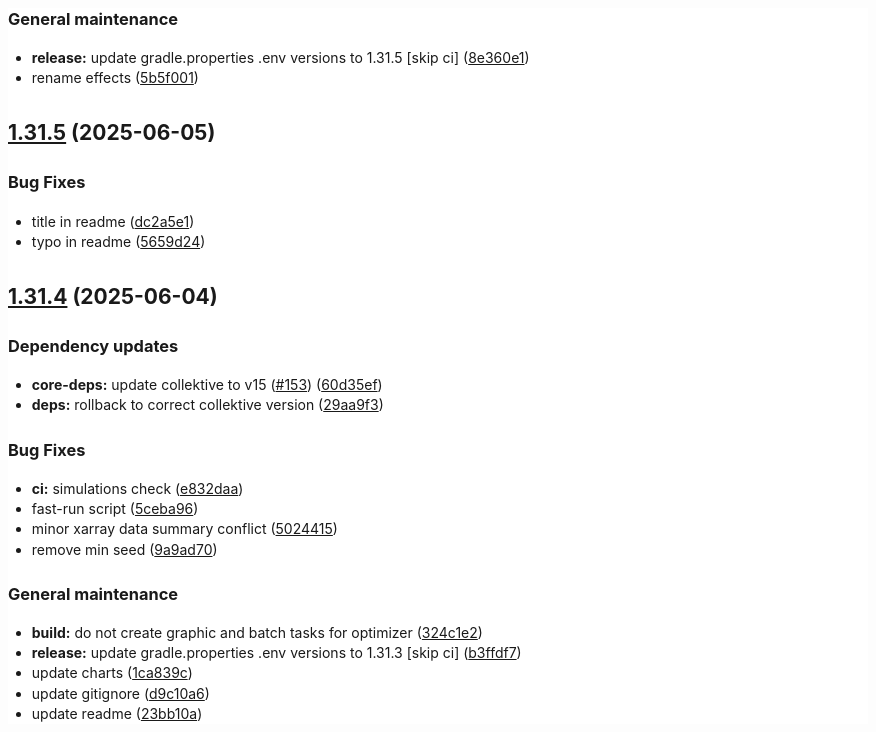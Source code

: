 ### General maintenance

* **release:** update gradle.properties .env versions to 1.31.5 [skip ci] ([8e360e1](https://github.com/angelacorte/fieldVMC/commit/8e360e131cb86077c385942911304ba630ae292c))
* rename effects ([5b5f001](https://github.com/angelacorte/fieldVMC/commit/5b5f0010c707dfbac48a1002e8b1004739d7c6cb))

## [1.31.5](https://github.com/angelacorte/fieldVMC/compare/1.31.4...1.31.5) (2025-06-05)

### Bug Fixes

* title in readme ([dc2a5e1](https://github.com/angelacorte/fieldVMC/commit/dc2a5e1ffefa60ad32ce603d6ecdd9e6bb3a2ef2))
* typo in readme ([5659d24](https://github.com/angelacorte/fieldVMC/commit/5659d240222b8c78bcce0dcaedfcb21504af6ff9))

## [1.31.4](https://github.com/angelacorte/fieldVMC/compare/1.31.3...1.31.4) (2025-06-04)

### Dependency updates

* **core-deps:** update collektive to v15 ([#153](https://github.com/angelacorte/fieldVMC/issues/153)) ([60d35ef](https://github.com/angelacorte/fieldVMC/commit/60d35ef4e47e70ec84f05e5e54cc1cf4e300f14a))
* **deps:** rollback to correct collektive version ([29aa9f3](https://github.com/angelacorte/fieldVMC/commit/29aa9f3e6e9b71a8a522454a40125dc2b0ec33e0))

### Bug Fixes

* **ci:** simulations check ([e832daa](https://github.com/angelacorte/fieldVMC/commit/e832daaa19ab52fa9ad791462d9a3d7a37057076))
* fast-run script ([5ceba96](https://github.com/angelacorte/fieldVMC/commit/5ceba96ca7c67c44a8ca10788a3b7a95cda15fce))
* minor xarray data summary conflict ([5024415](https://github.com/angelacorte/fieldVMC/commit/5024415ec68f19bb162e558e7c8032452cf83389))
* remove min seed ([9a9ad70](https://github.com/angelacorte/fieldVMC/commit/9a9ad70dc2308c9c9f761c878a2faa924f6c0ff6))

### General maintenance

* **build:** do not create graphic and batch tasks for optimizer ([324c1e2](https://github.com/angelacorte/fieldVMC/commit/324c1e24f3b0ef114fbb774562fe853055639cdf))
* **release:** update gradle.properties .env versions to 1.31.3 [skip ci] ([b3ffdf7](https://github.com/angelacorte/fieldVMC/commit/b3ffdf72ed7d549e2a730815be40dfb042e97f92))
* update charts ([1ca839c](https://github.com/angelacorte/fieldVMC/commit/1ca839c9878b44438bcd6283f10927bdd7c041de))
* update gitignore ([d9c10a6](https://github.com/angelacorte/fieldVMC/commit/d9c10a69faf060c982d28c0f2390b01398f948c9))
* update readme ([23bb10a](https://github.com/angelacorte/fieldVMC/commit/23bb10a11bee4c2cb1b3e9a008d51e84bf19522e))
